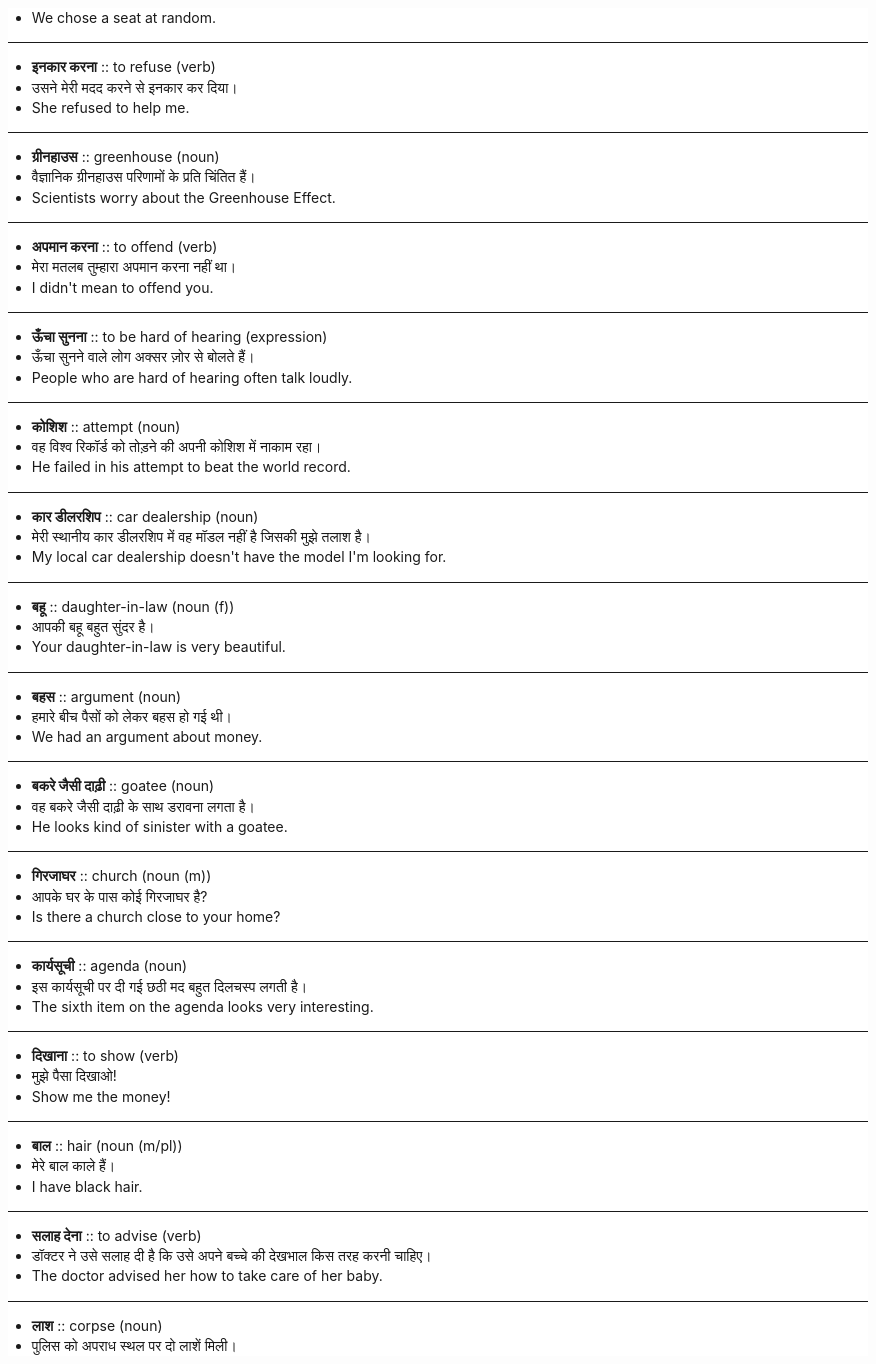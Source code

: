  * We chose a seat at random. 
----------
 * **इनकार करना** :: to refuse (verb)
 * उसने मेरी मदद करने से इनकार कर दिया। 
 * She refused to help me. 
----------
 * **ग्रीनहाउस** :: greenhouse (noun)
 * वैज्ञानिक ग्रीनहाउस परिणामों के प्रति चिंतित हैं। 
 * Scientists worry about the Greenhouse Effect. 
----------
 * **अपमान करना** :: to offend (verb)
 * मेरा मतलब तुम्हारा अपमान करना नहीं था। 
 * I didn't mean to offend you. 
----------
 * **ऊँचा सुनना** :: to be hard of hearing (expression)
 * ऊँचा सुनने वाले लोग अक्सर ज़ोर से बोलते हैं। 
 * People who are hard of hearing often talk loudly. 
----------
 * **कोशिश** :: attempt (noun)
 * वह विश्व रिकॉर्ड को तोड़ने की अपनी कोशिश में नाकाम रहा। 
 * He failed in his attempt to beat the world record. 
----------
 * **कार डीलरशिप** :: car dealership (noun)
 * मेरी स्थानीय कार डीलरशिप में वह मॉडल नहीं है जिसकी मुझे तलाश है। 
 * My local car dealership doesn't have the model I'm looking for. 
----------
 * **बहू** :: daughter-in-law (noun (f))
 * आपकी बहू बहुत सुंदर है। 
 * Your daughter-in-law is very beautiful. 
----------
 * **बहस** :: argument (noun)
 * हमारे बीच पैसों को लेकर बहस हो गई थी। 
 * We had an argument about money. 
----------
 * **बकरे जैसी दाढ़ी** :: goatee (noun)
 * वह बकरे जैसी दाढ़ी के साथ डरावना लगता है। 
 * He looks kind of sinister with a goatee. 
----------
 * **गिरजाघर** :: church (noun (m))
 * आपके घर के पास कोई गिरजाघर है? 
 * Is there a church close to your home? 
----------
 * **कार्यसूची** :: agenda (noun)
 * इस कार्यसूची पर दी गई छठी मद बहुत दिलचस्प लगती है। 
 * The sixth item on the agenda looks very interesting. 
----------
 * **दिखाना** :: to show (verb)
 * मुझे पैसा दिखाओ! 
 * Show me the money! 
----------
 * **बाल** :: hair (noun (m/pl))
 * मेरे बाल काले हैं। 
 * I have black hair. 
----------
 * **सलाह देना** :: to advise (verb)
 * डॉक्टर ने उसे सलाह दी है कि उसे अपने बच्चे की देखभाल किस तरह करनी चाहिए। 
 * The doctor advised her how to take care of her baby. 
----------
 * **लाश** :: corpse (noun)
 * पुलिस को अपराध स्थल पर दो लाशें मिली। 